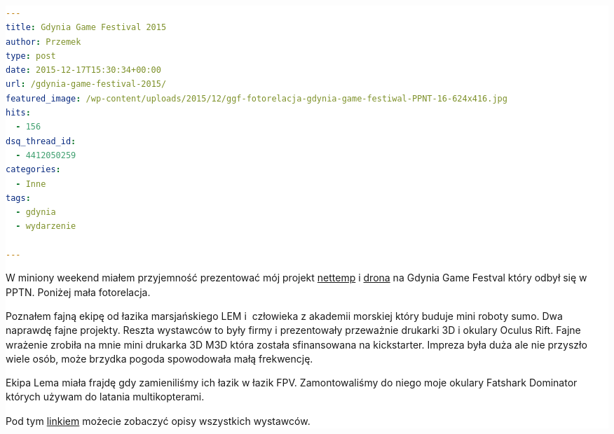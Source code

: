 ```yaml
---
title: Gdynia Game Festival 2015
author: Przemek
type: post
date: 2015-12-17T15:30:34+00:00
url: /gdynia-game-festival-2015/
featured_image: /wp-content/uploads/2015/12/ggf-fotorelacja-gdynia-game-festiwal-PPNT-16-624x416.jpg
hits:
  - 156
dsq_thread_id:
  - 4412050259
categories:
  - Inne
tags:
  - gdynia
  - wydarzenie

---
```

W miniony weekend miałem przyjemność prezentować mój projekt <a href="http://nettemp.pl" target="_blank">nettemp</a> i <a href="http://techfreak.pl/lisam-ls-180-czyli-qav-180/" target="_blank">drona</a> na Gdynia Game Festval który odbył się w PPTN. Poniżej mała fotorelacja.



Poznałem fajną ekipę od łazika marsjańskiego LEM i  człowieka z akademii morskiej który buduje mini roboty sumo. Dwa naprawdę fajne projekty. Reszta wystawców to były firmy i prezentowały przeważnie drukarki 3D i okulary Oculus Rift. Fajne wrażenie zrobiła na mnie mini drukarka 3D M3D która została sfinansowana na kickstarter. Impreza była duża ale nie przyszło wiele osób, może brzydka pogoda spowodowała małą frekwencję.

Ekipa Lema miała frajdę gdy zamieniliśmy ich łazik w łazik FPV. Zamontowaliśmy do niego moje okulary Fatshark Dominator których używam do latania multikopterami.

Pod tym <a href="http://gdyniagamefestival.com/wystawcy/" target="_blank">linkiem</a> możecie zobaczyć opisy wszystkich wystawców.
